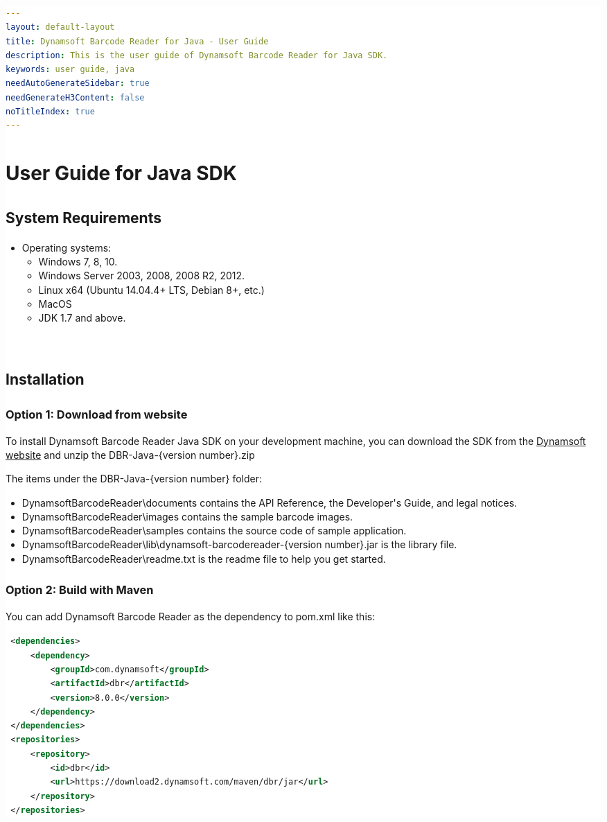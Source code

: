 ```yaml
---
layout: default-layout
title: Dynamsoft Barcode Reader for Java - User Guide
description: This is the user guide of Dynamsoft Barcode Reader for Java SDK.
keywords: user guide, java
needAutoGenerateSidebar: true
needGenerateH3Content: false
noTitleIndex: true
---
```



# User Guide for Java SDK

## System Requirements

- Operating systems:
   - Windows 7, 8, 10.
   - Windows Server 2003, 2008, 2008 R2, 2012.
   - Linux x64 (Ubuntu 14.04.4+ LTS, Debian 8+, etc.)
   - MacOS
   - JDK 1.7 and above. 


&nbsp;


## Installation

### Option 1: Download from website

To install Dynamsoft Barcode Reader Java SDK on your development machine, you can download the SDK from the [Dynamsoft website](https://www.dynamsoft.com/Downloads/Dynamic-Barcode-Reader-Download.aspx) and unzip the DBR-Java-{version number}.zip

The items under the DBR-Java-{version number} folder:

 - DynamsoftBarcodeReader\documents contains the API Reference, the Developer's Guide, and legal notices.
 - DynamsoftBarcodeReader\images contains the sample barcode images.
 - DynamsoftBarcodeReader\samples contains the source code of sample application.
 - DynamsoftBarcodeReader\lib\dynamsoft-barcodereader-{version number}.jar is the library file.
 - DynamsoftBarcodeReader\readme.txt is the readme file to help you get started.

### Option 2: Build with Maven

You can add Dynamsoft Barcode Reader as the dependency to pom.xml like this:
   ```xml
    <dependencies>
        <dependency>
            <groupId>com.dynamsoft</groupId>
            <artifactId>dbr</artifactId>
            <version>8.0.0</version>
        </dependency>
    </dependencies>
    <repositories>
        <repository>
            <id>dbr</id>
            <url>https://download2.dynamsoft.com/maven/dbr/jar</url>
        </repository>
    </repositories>
   ```
